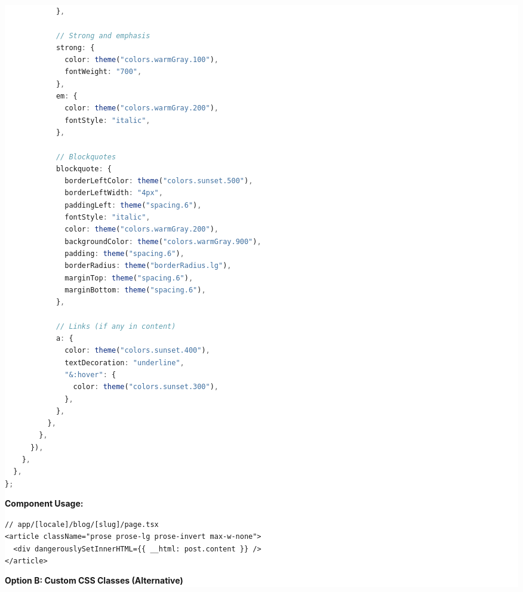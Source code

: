 ```typescript
            },

            // Strong and emphasis
            strong: {
              color: theme("colors.warmGray.100"),
              fontWeight: "700",
            },
            em: {
              color: theme("colors.warmGray.200"),
              fontStyle: "italic",
            },

            // Blockquotes
            blockquote: {
              borderLeftColor: theme("colors.sunset.500"),
              borderLeftWidth: "4px",
              paddingLeft: theme("spacing.6"),
              fontStyle: "italic",
              color: theme("colors.warmGray.200"),
              backgroundColor: theme("colors.warmGray.900"),
              padding: theme("spacing.6"),
              borderRadius: theme("borderRadius.lg"),
              marginTop: theme("spacing.6"),
              marginBottom: theme("spacing.6"),
            },

            // Links (if any in content)
            a: {
              color: theme("colors.sunset.400"),
              textDecoration: "underline",
              "&:hover": {
                color: theme("colors.sunset.300"),
              },
            },
          },
        },
      }),
    },
  },
};
```

**Component Usage:**

```tsx
// app/[locale]/blog/[slug]/page.tsx
<article className="prose prose-lg prose-invert max-w-none">
  <div dangerouslySetInnerHTML={{ __html: post.content }} />
</article>
```

**Option B: Custom CSS Classes (Alternative)**
